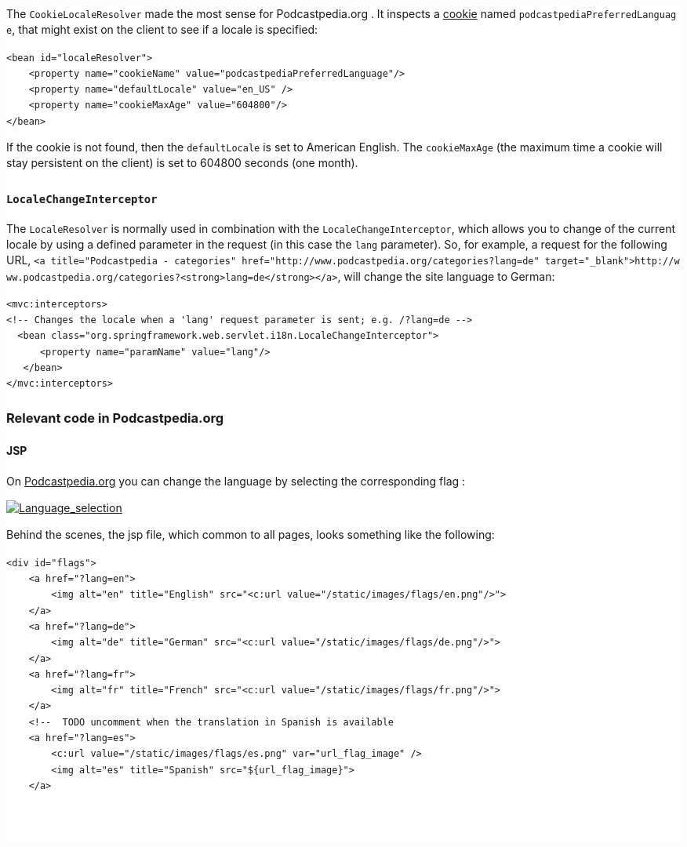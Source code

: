   <p>
    The <code>CookieLocaleResolver</code> made the most sense for Podcastpedia.org . It inspects a <a title="HTTP cookie" href="http://en.wikipedia.org/wiki/HTTP_cookie" target="_blank">cookie</a> named <code>podcastpediaPreferredLanguage</code>, that might exist on the client to see if a locale is specified:
  </p>

<pre><code class="xml">&lt;bean id="localeResolver"&gt;
    &lt;property name="cookieName" value="podcastpediaPreferredLanguage"/&gt;
    &lt;property name="defaultLocale" value="en_US" /&gt;
    &lt;property name="cookieMaxAge" value="604800"/&gt;        
&lt;/bean&gt;</code></pre>

  <p>
    If the cookie is not found, then the <code>defaultLocale</code> is set to American English. The <code>cookieMaxAge</code> (the maximum time a cookie will stay persistent on the client) is set to 604800 seconds (one month).
  </p>
</div>

### `LocaleChangeInterceptor`

<div>
  <p>
    The <code>LocaleResolver</code> is normally used in combination with the <code>LocaleChangeInterceptor</code>, which allows you to change of the current locale by using a defined parameter in the request (in this case the <code>lang</code> parameter). So, for example, a request for the following URL, <code>&lt;a title="Podcastpedia - categories" href="http://www.podcastpedia.org/categories?lang=de" target="_blank">http://www.podcastpedia.org/categories?&lt;strong>lang=de&lt;/strong>&lt;/a></code>, will change the site language to German:
  </p>

<pre><code class="xml">&lt;mvc:interceptors&gt;
&lt;!-- Changes the locale when a 'lang' request parameter is sent; e.g. /?lang=de --&gt;
  &lt;bean class="org.springframework.web.servlet.i18n.LocaleChangeInterceptor"&gt;
      &lt;property name="paramName" value="lang"/&gt;
   &lt;/bean&gt;
&lt;/mvc:interceptors&gt;</code></pre>
</div>

### Relevant code in Podcastpedia.org

#### JSP

On <a title="Podcastpedia.org, knowledge to go" href="http://www.podcastpedia.org/" target="_blank">Podcastpedia.org</a> you can change the language by selecting the corresponding flag :

[<img class="alignnone  wp-image-417" src="http://www.codingpedia.org/wp-content/uploads/2013/08/Language_selection-300x44.png" alt="Language_selection" width="500" height="75" srcset="http://www.codingpedia.org/wp-content/uploads/2013/08/Language_selection-300x44.png 300w, http://www.codingpedia.org/wp-content/uploads/2013/08/Language_selection-1024x153.png 1024w, http://www.codingpedia.org/wp-content/uploads/2013/08/Language_selection-624x93.png 624w, http://www.codingpedia.org/wp-content/uploads/2013/08/Language_selection.png 1082w" sizes="(max-width: 500px) 100vw, 500px" />](http://www.codingpedia.org/wp-content/uploads/2013/08/Language_selection.png)

Behind the scenes, the jsp file, which common to all pages, looks something like the following:

<pre><code class="xml">&lt;div id="flags"&gt;
    &lt;a href="?lang=en"&gt;
        &lt;img alt="en" title="English" src="&lt;c:url value="/static/images/flags/en.png"/&gt;"&gt;
    &lt;/a&gt;
    &lt;a href="?lang=de"&gt;
        &lt;img alt="de" title="German" src="&lt;c:url value="/static/images/flags/de.png"/&gt;"&gt;
    &lt;/a&gt;
    &lt;a href="?lang=fr"&gt;
        &lt;img alt="fr" title="French" src="&lt;c:url value="/static/images/flags/fr.png"/&gt;"&gt;
    &lt;/a&gt;
    &lt;!--  TODO uncomment when the translation in Spanish is available
    &lt;a href="?lang=es"&gt;
        &lt;c:url value="/static/images/flags/es.png" var="url_flag_image" /&gt;
        &lt;img alt="es" title="Spanish" src="${url_flag_image}"&gt;
    &lt;/a&gt;